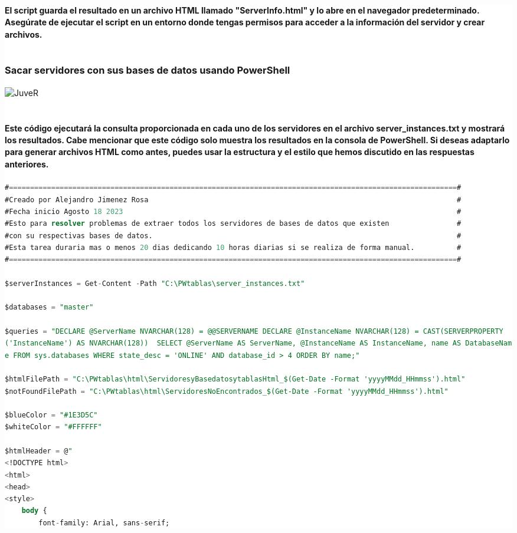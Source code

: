 #### El script guarda el resultado en un archivo HTML llamado "ServerInfo.html" y lo abre en el navegador predeterminado. Asegúrate de ejecutar el script en un entorno donde tengas permisos para acceder a la información del servidor y crear archivos.

# 




### Sacar servidores con sus bases de datos usando PowerShell<a name="2"></a>
<img src="https://jsequeiros.com/archivos/img/sqlserver2012/base-datos-sql-server-sistema.png?format=jpg&name=large" alt="JuveR" width="800px">

# 


#### Este código ejecutará la consulta proporcionada en cada uno de los servidores en el archivo server_instances.txt y mostrará los resultados. Cabe mencionar que este código solo muestra los resultados en la consola de PowerShell. Si deseas adaptarlo para generar archivos HTML como antes, puedes usar la estructura y el estilo que hemos discutido en las respuestas anteriores.

~~~sql
#==========================================================================================================#
#Creado por Alejandro Jimenez Rosa                                                                         #
#Fecha inicio Agosto 18 2023                                                                               #
#Esto para resolver problemas de extraer todos los servidores de bases de datos que existen                #
#con su respectivas bases de datos.                                                                        #
#Esta tarea duraria mas o menos 20 dias dedicando 10 horas diarias si se realiza de forma manual.          #
#==========================================================================================================#

$serverInstances = Get-Content -Path "C:\PWtablas\server_instances.txt"

$databases = "master"

$queries = "DECLARE @ServerName NVARCHAR(128) = @@SERVERNAME DECLARE @InstanceName NVARCHAR(128) = CAST(SERVERPROPERTY('InstanceName') AS NVARCHAR(128))  SELECT @ServerName AS ServerName, @InstanceName AS InstanceName, name AS DatabaseName FROM sys.databases WHERE state_desc = 'ONLINE' AND database_id > 4 ORDER BY name;"

$htmlFilePath = "C:\PWtablas\html\ServidoresyBasedatosytablasHtml_$(Get-Date -Format 'yyyyMMdd_HHmmss').html"
$notFoundFilePath = "C:\PWtablas\html\ServidoresNoEncontrados_$(Get-Date -Format 'yyyyMMdd_HHmmss').html"

$blueColor = "#1E3D5C"
$whiteColor = "#FFFFFF"

$htmlHeader = @"
<!DOCTYPE html>
<html>
<head>
<style>
    body {
        font-family: Arial, sans-serif;
~~~